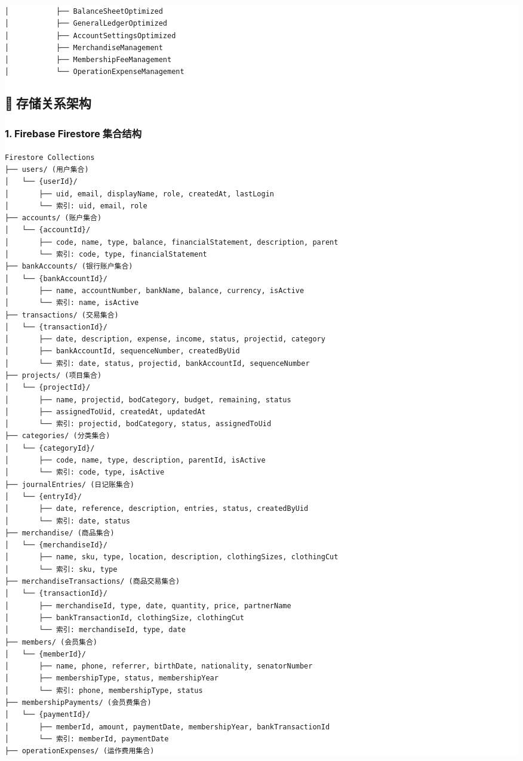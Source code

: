 ```
│           ├── BalanceSheetOptimized
│           ├── GeneralLedgerOptimized
│           ├── AccountSettingsOptimized
│           ├── MerchandiseManagement
│           ├── MembershipFeeManagement
│           └── OperationExpenseManagement
```

## 💾 存储关系架构

### 1. Firebase Firestore 集合结构
```
Firestore Collections
├── users/ (用户集合)
│   └── {userId}/
│       ├── uid, email, displayName, role, createdAt, lastLogin
│       └── 索引: uid, email, role
├── accounts/ (账户集合)
│   └── {accountId}/
│       ├── code, name, type, balance, financialStatement, description, parent
│       └── 索引: code, type, financialStatement
├── bankAccounts/ (银行账户集合)
│   └── {bankAccountId}/
│       ├── name, accountNumber, bankName, balance, currency, isActive
│       └── 索引: name, isActive
├── transactions/ (交易集合)
│   └── {transactionId}/
│       ├── date, description, expense, income, status, projectid, category
│       ├── bankAccountId, sequenceNumber, createdByUid
│       └── 索引: date, status, projectid, bankAccountId, sequenceNumber
├── projects/ (项目集合)
│   └── {projectId}/
│       ├── name, projectid, bodCategory, budget, remaining, status
│       ├── assignedToUid, createdAt, updatedAt
│       └── 索引: projectid, bodCategory, status, assignedToUid
├── categories/ (分类集合)
│   └── {categoryId}/
│       ├── code, name, type, description, parentId, isActive
│       └── 索引: code, type, isActive
├── journalEntries/ (日记账集合)
│   └── {entryId}/
│       ├── date, reference, description, entries, status, createdByUid
│       └── 索引: date, status
├── merchandise/ (商品集合)
│   └── {merchandiseId}/
│       ├── name, sku, type, location, description, clothingSizes, clothingCut
│       └── 索引: sku, type
├── merchandiseTransactions/ (商品交易集合)
│   └── {transactionId}/
│       ├── merchandiseId, type, date, quantity, price, partnerName
│       ├── bankTransactionId, clothingSize, clothingCut
│       └── 索引: merchandiseId, type, date
├── members/ (会员集合)
│   └── {memberId}/
│       ├── name, phone, referrer, birthDate, nationality, senatorNumber
│       ├── membershipType, status, membershipYear
│       └── 索引: phone, membershipType, status
├── membershipPayments/ (会员费集合)
│   └── {paymentId}/
│       ├── memberId, amount, paymentDate, membershipYear, bankTransactionId
│       └── 索引: memberId, paymentDate
├── operationExpenses/ (运作费用集合)
```